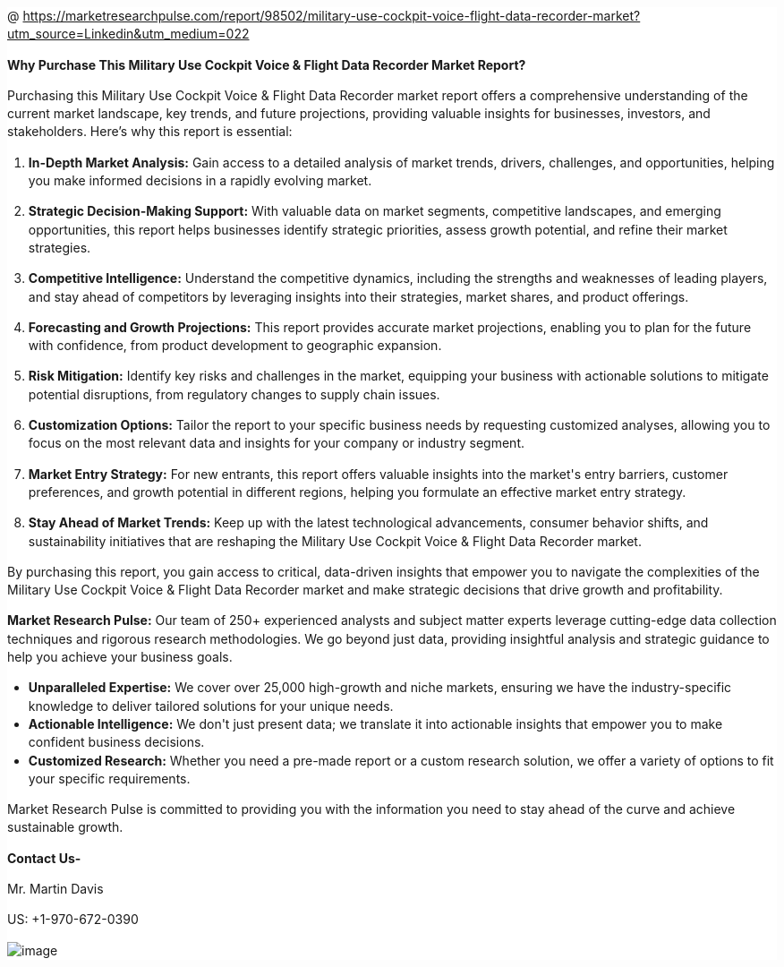 @&nbsp;<a href="https://marketresearchpulse.com/report/98502/military-use-cockpit-voice-flight-data-recorder-market?utm_source=Linkedin&utm_medium=022">https://marketresearchpulse.com/report/98502/military-use-cockpit-voice-flight-data-recorder-market?utm_source=Linkedin&utm_medium=022</a></strong></p><p><strong>Why Purchase This Military Use Cockpit Voice & Flight Data Recorder Market Report?</strong></p><p>Purchasing this Military Use Cockpit Voice & Flight Data Recorder market report offers a comprehensive understanding of the current market landscape, key trends, and future projections, providing valuable insights for businesses, investors, and stakeholders. Here&rsquo;s why this report is essential:</p><ol><li><p><strong>In-Depth Market Analysis:</strong> Gain access to a detailed analysis of market trends, drivers, challenges, and opportunities, helping you make informed decisions in a rapidly evolving market.</p></li><li><p><strong>Strategic Decision-Making Support:</strong> With valuable data on market segments, competitive landscapes, and emerging opportunities, this report helps businesses identify strategic priorities, assess growth potential, and refine their market strategies.</p></li><li><p><strong>Competitive Intelligence:</strong> Understand the competitive dynamics, including the strengths and weaknesses of leading players, and stay ahead of competitors by leveraging insights into their strategies, market shares, and product offerings.</p></li><li><p><strong>Forecasting and Growth Projections:</strong> This report provides accurate market projections, enabling you to plan for the future with confidence, from product development to geographic expansion.</p></li><li><p><strong>Risk Mitigation:</strong> Identify key risks and challenges in the market, equipping your business with actionable solutions to mitigate potential disruptions, from regulatory changes to supply chain issues.</p></li><li><p><strong>Customization Options:</strong> Tailor the report to your specific business needs by requesting customized analyses, allowing you to focus on the most relevant data and insights for your company or industry segment.</p></li><li><p><strong>Market Entry Strategy:</strong> For new entrants, this report offers valuable insights into the market's entry barriers, customer preferences, and growth potential in different regions, helping you formulate an effective market entry strategy.</p></li><li><p><strong>Stay Ahead of Market Trends:</strong> Keep up with the latest technological advancements, consumer behavior shifts, and sustainability initiatives that are reshaping the Military Use Cockpit Voice & Flight Data Recorder market.</p></li></ol><p>By purchasing this report, you gain access to critical, data-driven insights that empower you to navigate the complexities of the Military Use Cockpit Voice & Flight Data Recorder market and make strategic decisions that drive growth and profitability.</p><p><strong>Market Research Pulse:</strong>&nbsp;Our team of 250+ experienced analysts and subject matter experts leverage cutting-edge data collection techniques and rigorous research methodologies. We go beyond just data, providing insightful analysis and strategic guidance to help you achieve your business goals.</p><ul><li><strong>Unparalleled Expertise:</strong>&nbsp;We cover over 25,000 high-growth and niche markets, ensuring we have the industry-specific knowledge to deliver tailored solutions for your unique needs.</li><li><strong>Actionable Intelligence:</strong>&nbsp;We don't just present data; we translate it into actionable insights that empower you to make confident business decisions.</li><li><strong>Customized Research:</strong>&nbsp;Whether you need a pre-made report or a custom research solution, we offer a variety of options to fit your specific requirements.</li></ul><p>Market Research Pulse is committed to providing you with the information you need to stay ahead of the curve and achieve sustainable growth.</p><p><strong>Contact Us-</strong></p><p>Mr. Martin Davis</p><p>US: +1-970-672-0390</p>
![image](https://github.com/user-attachments/assets/a47f3f06-e311-474b-8376-b81abc23a094)
